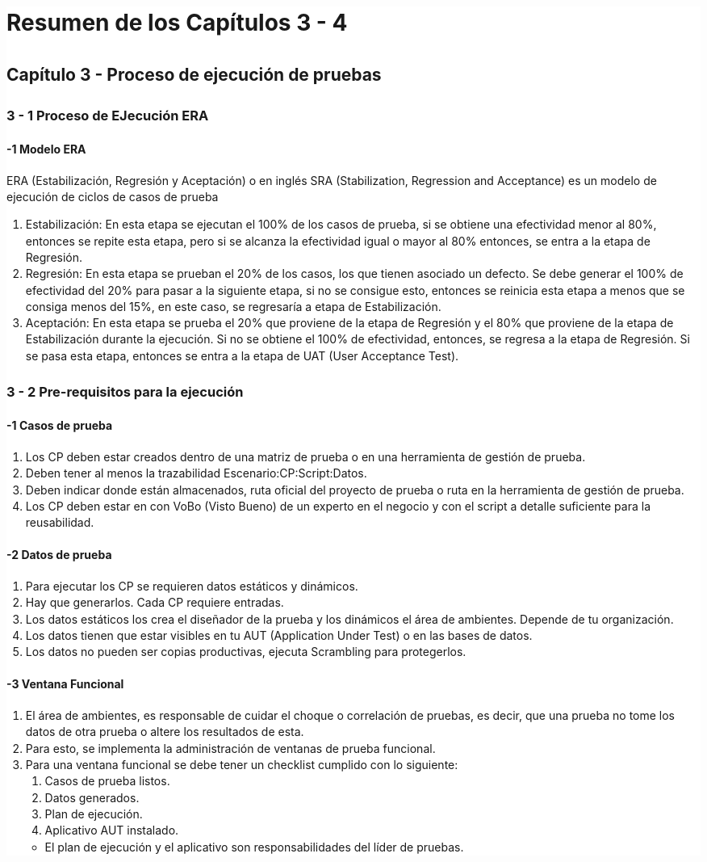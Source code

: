 # Resumen de los Capítulos 3 - 4
 
## Capítulo 3 - Proceso de ejecución de pruebas
 
### 3 - 1 Proceso de EJecución ERA
#### -1 Modelo ERA
 
ERA (Estabilización, Regresión y Aceptación) o en inglés SRA (Stabilization, Regression and Acceptance) es un modelo de ejecución de ciclos de casos de prueba
 
1. Estabilización: En esta etapa se ejecutan el 100% de los casos de prueba, si se obtiene una efectividad menor al 80%, entonces se repite esta etapa, pero si se alcanza la efectividad igual o mayor al 80% entonces, se entra a la etapa de Regresión.
2. Regresión: En esta etapa se prueban el 20% de los casos, los que tienen asociado un defecto. Se debe generar el 100% de efectividad del 20% para pasar a la siguiente etapa, si no se consigue esto, entonces se reinicia esta etapa a menos que se consiga menos del 15%, en este caso, se regresaría a etapa de Estabilización.
3. Aceptación: En esta etapa se prueba el 20% que proviene de la etapa de Regresión y el 80% que proviene de la etapa de Estabilización durante la ejecución. Si no se obtiene el 100% de efectividad, entonces, se regresa a la etapa de Regresión. Si se pasa esta etapa, entonces se entra a la etapa de UAT (User Acceptance Test).
 
### 3 - 2 Pre-requisitos para la ejecución
#### -1 Casos de prueba
 
1. Los CP deben estar creados dentro de una matriz de prueba o en una herramienta de gestión de prueba.
2. Deben tener al menos la trazabilidad Escenario:CP:Script:Datos.
3. Deben indicar donde están almacenados, ruta oficial del proyecto de prueba o ruta en la herramienta de gestión de prueba.
4. Los CP deben estar en con VoBo (Visto Bueno) de un experto en el negocio y con el script a detalle suficiente para la reusabilidad.
 
#### -2 Datos de prueba
 
1. Para ejecutar los CP se requieren datos estáticos y dinámicos.
2. Hay que generarlos. Cada CP requiere entradas.
3. Los datos estáticos los crea el diseñador de la prueba y los dinámicos el área de ambientes. Depende de tu organización.
4. Los datos tienen que estar visibles en tu AUT (Application Under Test) o en las bases de datos.
5. Los datos no pueden ser copias productivas, ejecuta Scrambling para protegerlos.
 
#### -3 Ventana Funcional
 
1. El área de ambientes, es responsable de cuidar el choque o correlación de pruebas, es decir, que una prueba no tome los datos de otra prueba o altere los resultados de esta.
2. Para esto, se implementa la administración de ventanas de prueba funcional.
3. Para una ventana funcional se debe tener un checklist cumplido con lo siguiente:
   1. Casos de prueba listos.
   2. Datos generados.
   3. Plan de ejecución.
   4. Aplicativo AUT instalado.
   - El plan de ejecución y el aplicativo son responsabilidades del líder de pruebas.
 
